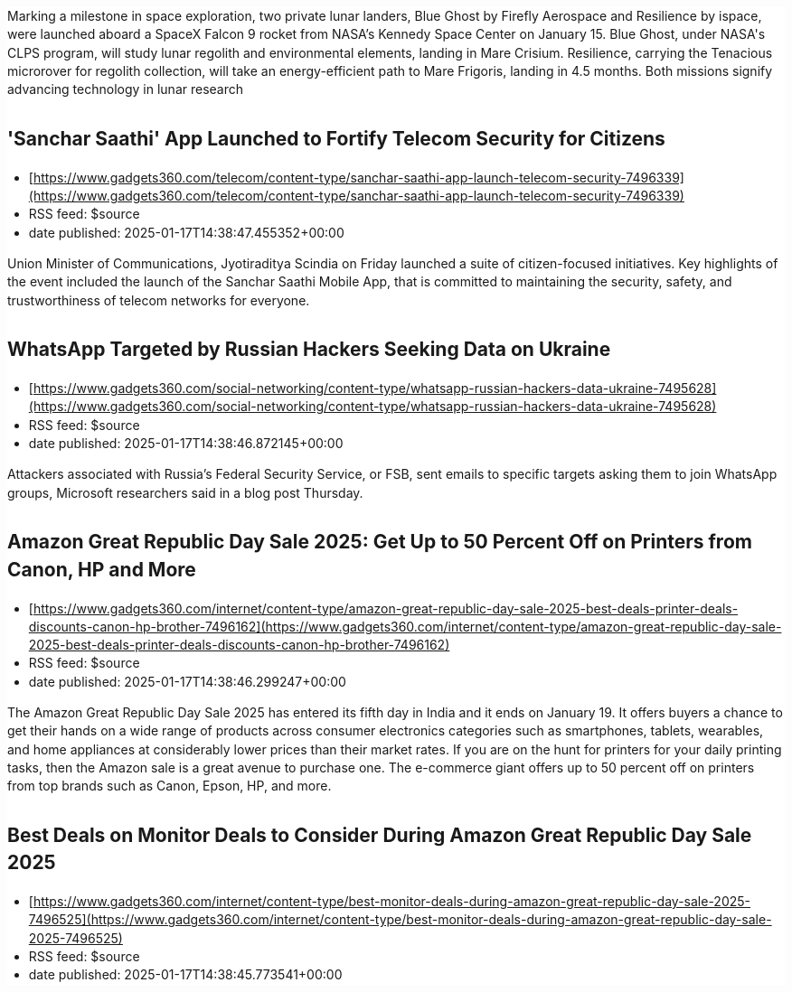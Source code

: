 Marking a milestone in space exploration, two private lunar landers, Blue Ghost by Firefly Aerospace and Resilience by ispace, were launched aboard a SpaceX Falcon 9 rocket from NASA’s Kennedy Space Center on January 15. Blue Ghost, under NASA's CLPS program, will study lunar regolith and environmental elements, landing in Mare Crisium. Resilience, carrying the Tenacious microrover for regolith collection, will take an energy-efficient path to Mare Frigoris, landing in 4.5 months. Both missions signify advancing technology in lunar research

## 'Sanchar Saathi' App Launched to Fortify Telecom Security for Citizens
 - [https://www.gadgets360.com/telecom/content-type/sanchar-saathi-app-launch-telecom-security-7496339](https://www.gadgets360.com/telecom/content-type/sanchar-saathi-app-launch-telecom-security-7496339)
 - RSS feed: $source
 - date published: 2025-01-17T14:38:47.455352+00:00

Union Minister of Communications, Jyotiraditya Scindia on Friday launched a suite of citizen-focused initiatives. Key highlights of the event included the launch of the Sanchar Saathi Mobile App, that is committed to maintaining the security, safety, and trustworthiness of telecom networks for everyone.

## WhatsApp Targeted by Russian Hackers Seeking Data on Ukraine
 - [https://www.gadgets360.com/social-networking/content-type/whatsapp-russian-hackers-data-ukraine-7495628](https://www.gadgets360.com/social-networking/content-type/whatsapp-russian-hackers-data-ukraine-7495628)
 - RSS feed: $source
 - date published: 2025-01-17T14:38:46.872145+00:00

Attackers associated with Russia’s Federal Security Service, or FSB, sent emails to specific targets asking them to join WhatsApp groups, Microsoft researchers said in a blog post Thursday.

## Amazon Great Republic Day Sale 2025: Get Up to 50 Percent Off on Printers from Canon, HP and More
 - [https://www.gadgets360.com/internet/content-type/amazon-great-republic-day-sale-2025-best-deals-printer-deals-discounts-canon-hp-brother-7496162](https://www.gadgets360.com/internet/content-type/amazon-great-republic-day-sale-2025-best-deals-printer-deals-discounts-canon-hp-brother-7496162)
 - RSS feed: $source
 - date published: 2025-01-17T14:38:46.299247+00:00

The Amazon Great Republic Day Sale 2025 has entered its fifth day in India and it ends on January 19. It offers buyers a chance to get their hands on a wide range of products across consumer electronics categories such as smartphones, tablets, wearables, and home appliances at considerably lower prices than their market rates. If you are on the hunt for printers for your daily printing tasks, then the Amazon sale is a great avenue to purchase one. The e-commerce giant offers up to 50 percent off on printers from top brands such as Canon, Epson, HP, and more.

## Best Deals on Monitor Deals to Consider During Amazon Great Republic Day Sale 2025
 - [https://www.gadgets360.com/internet/content-type/best-monitor-deals-during-amazon-great-republic-day-sale-2025-7496525](https://www.gadgets360.com/internet/content-type/best-monitor-deals-during-amazon-great-republic-day-sale-2025-7496525)
 - RSS feed: $source
 - date published: 2025-01-17T14:38:45.773541+00:00

